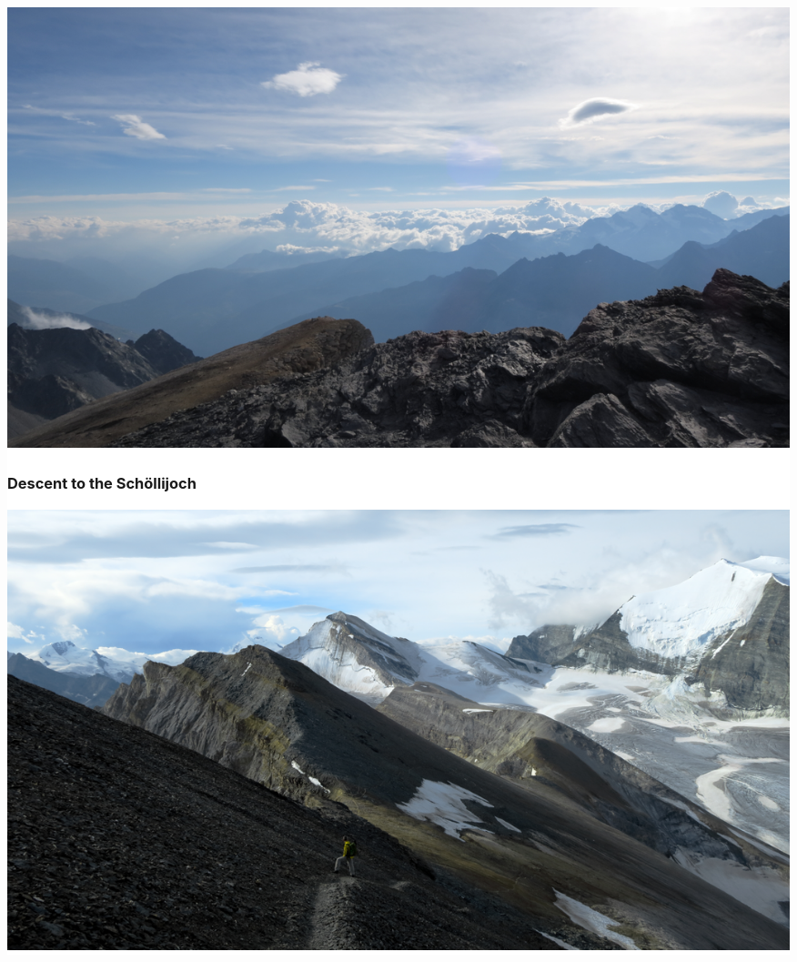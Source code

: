 ![](IMG_5672.JPG "One final view from the summit before heading down to the Schöllijoch.  The forecast was predicting that the weather would turn sour around noon, so we wanted to make our way down before the snow and rain rolled in.")


### Descent to the Schöllijoch 

![](landing_banner.png "Shortly after leaving the summit.  The <hl>Inners Barrhorn</hl> is the left-most peak, with the <hl>Brunegghorn</hl> and <hl>Bishorn</hl> to the right of that.")
